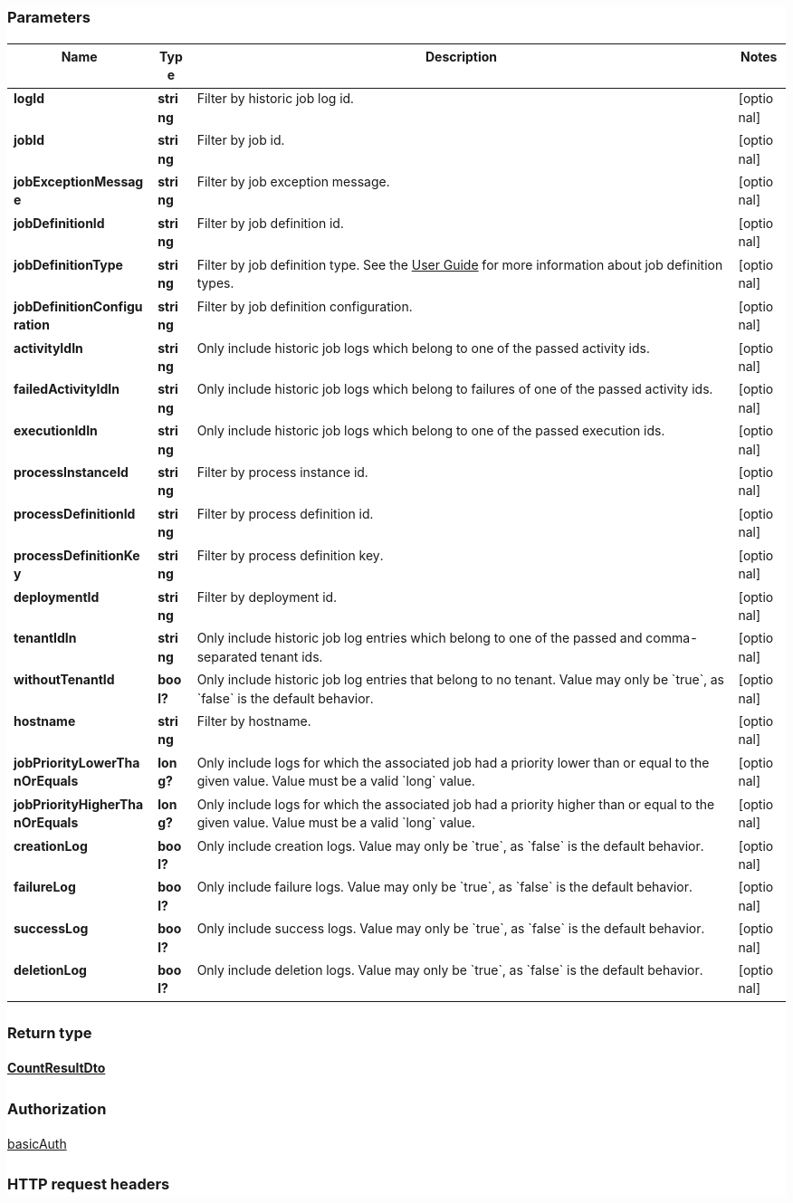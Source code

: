 ### Parameters

| Name | Type | Description | Notes |
|------|------|-------------|-------|
| **logId** | **string** | Filter by historic job log id. | [optional]  |
| **jobId** | **string** | Filter by job id. | [optional]  |
| **jobExceptionMessage** | **string** | Filter by job exception message. | [optional]  |
| **jobDefinitionId** | **string** | Filter by job definition id. | [optional]  |
| **jobDefinitionType** | **string** | Filter by job definition type. See the [User Guide](https://docs.camunda.org/manual/7.21/user-guide/process-engine/the-job-executor/#job-creation) for more information about job definition types. | [optional]  |
| **jobDefinitionConfiguration** | **string** | Filter by job definition configuration. | [optional]  |
| **activityIdIn** | **string** | Only include historic job logs which belong to one of the passed activity ids. | [optional]  |
| **failedActivityIdIn** | **string** | Only include historic job logs which belong to failures of one of the passed activity ids. | [optional]  |
| **executionIdIn** | **string** | Only include historic job logs which belong to one of the passed execution ids. | [optional]  |
| **processInstanceId** | **string** | Filter by process instance id. | [optional]  |
| **processDefinitionId** | **string** | Filter by process definition id. | [optional]  |
| **processDefinitionKey** | **string** | Filter by process definition key. | [optional]  |
| **deploymentId** | **string** | Filter by deployment id. | [optional]  |
| **tenantIdIn** | **string** | Only include historic job log entries which belong to one of the passed and comma- separated tenant ids. | [optional]  |
| **withoutTenantId** | **bool?** | Only include historic job log entries that belong to no tenant. Value may only be &#x60;true&#x60;, as &#x60;false&#x60; is the default behavior. | [optional]  |
| **hostname** | **string** | Filter by hostname. | [optional]  |
| **jobPriorityLowerThanOrEquals** | **long?** | Only include logs for which the associated job had a priority lower than or equal to the given value. Value must be a valid &#x60;long&#x60; value. | [optional]  |
| **jobPriorityHigherThanOrEquals** | **long?** | Only include logs for which the associated job had a priority higher than or equal to the given value. Value must be a valid &#x60;long&#x60; value. | [optional]  |
| **creationLog** | **bool?** | Only include creation logs. Value may only be &#x60;true&#x60;, as &#x60;false&#x60; is the default behavior. | [optional]  |
| **failureLog** | **bool?** | Only include failure logs. Value may only be &#x60;true&#x60;, as &#x60;false&#x60; is the default behavior. | [optional]  |
| **successLog** | **bool?** | Only include success logs. Value may only be &#x60;true&#x60;, as &#x60;false&#x60; is the default behavior. | [optional]  |
| **deletionLog** | **bool?** | Only include deletion logs. Value may only be &#x60;true&#x60;, as &#x60;false&#x60; is the default behavior. | [optional]  |

### Return type

[**CountResultDto**](CountResultDto.md)

### Authorization

[basicAuth](../README.md#basicAuth)

### HTTP request headers
